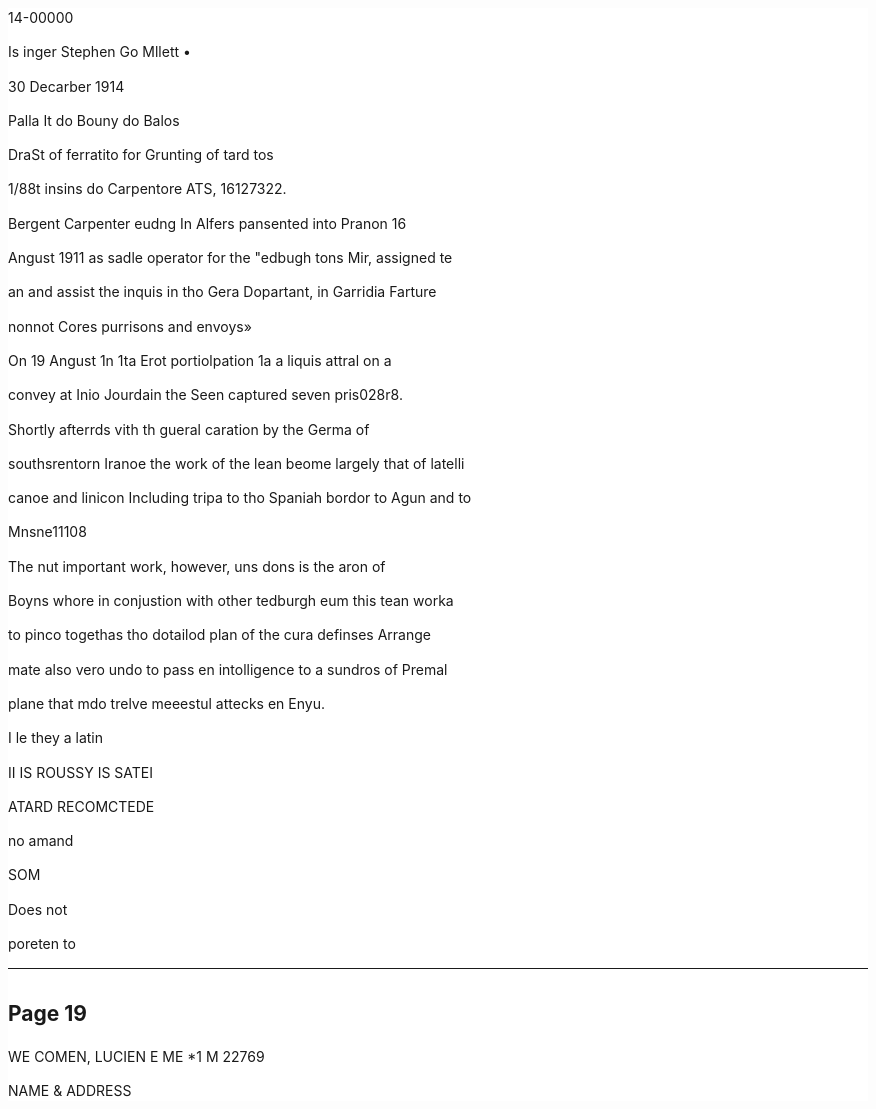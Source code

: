 14-00000

Is inger Stephen Go Mllett •

30 Decarber 1914

Palla It do Bouny do Balos

DraSt of ferratito for Grunting of tard tos

1/88t insins do Carpentore ATS, 16127322.

Bergent Carpenter eudng In Alfers pansented into Pranon 16

Angust 1911 as sadle operator for the "edbugh tons Mir, assigned te

an and assist the inquis in tho Gera Dopartant, in Garridia Farture

nonnot Cores purrisons and envoys»

On 19 Angust 1n 1ta Erot portiolpation 1a a liquis attral on a

convey at Inio Jourdain the Seen captured seven pris028r8.

Shortly afterrds vith th gueral caration by the Germa of

southsrentorn Iranoe the work of the lean beome largely that of latelli

canoe and linicon Including tripa to tho Spaniah bordor to Agun and to

Mnsne11108

The nut important work, however, uns dons is the aron of

Boyns whore in conjustion with other tedburgh eum this tean worka

to pinco togethas tho dotailod plan of the cura definses Arrange

mate also vero undo to pass en intolligence to a sundros of Premal

plane that mdo trelve meeestul attecks en Enyu.

I le they a latin

II IS ROUSSY IS SATEI

ATARD RECOMCTEDE

no amand

SOM

Does not

poreten to

---

## Page 19

WE COMEN, LUCIEN E ME *1 M 22769

NAME & ADDRESS
